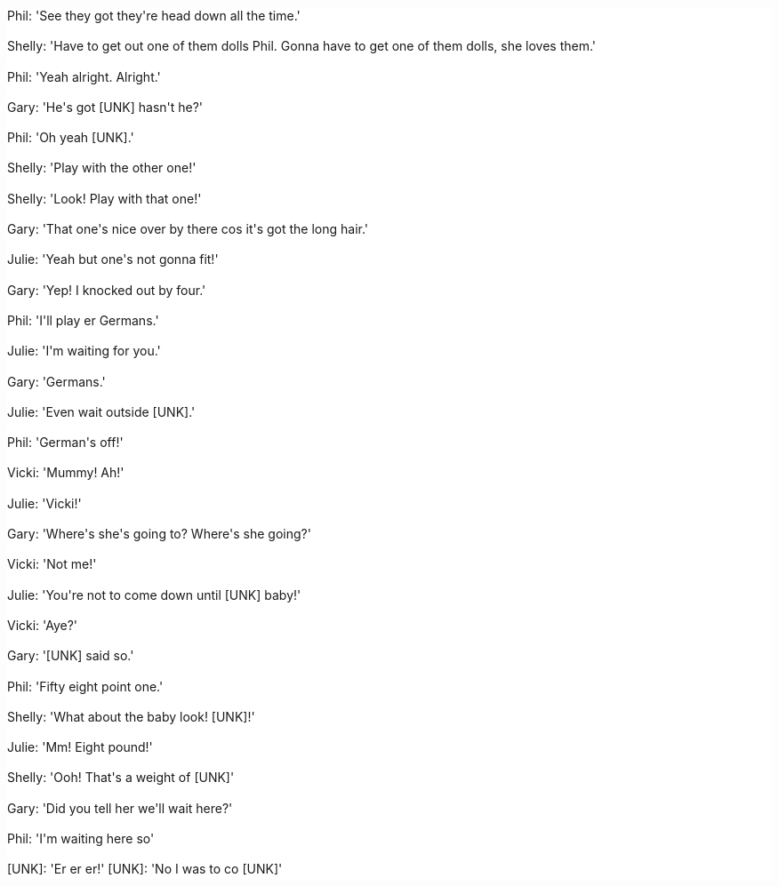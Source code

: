 Phil: 'See they got they're head down all the time.'

Shelly: 'Have to get out one of them dolls Phil.
Gonna have to get one of them dolls, she loves them.'

Phil: 'Yeah alright.
Alright.'

Gary: 'He's got [UNK] hasn't he?'

Phil: 'Oh yeah [UNK].'

Shelly: 'Play with the other one!'

Shelly: 'Look!
Play with that one!'

Gary: 'That one's nice over by there cos it's got the long hair.'

Julie: 'Yeah but one's not gonna fit!'

Gary: 'Yep!
I knocked out by four.'

Phil: 'I'll play er Germans.'

Julie: 'I'm waiting for you.'

Gary: 'Germans.'

Julie: 'Even wait outside [UNK].'

Phil: 'German's off!'

Vicki: 'Mummy!
Ah!'

Julie: 'Vicki!'

Gary: 'Where's she's going to?
Where's she going?'

Vicki: 'Not me!'

Julie: 'You're not to come down until [UNK] baby!'

Vicki: 'Aye?'

Gary: '[UNK] said so.'

Phil: 'Fifty eight point one.'

Shelly: 'What about the baby look! [UNK]!'

Julie: 'Mm!
Eight pound!'

Shelly: 'Ooh!
That's a weight of [UNK]'

Gary: 'Did you tell her we'll wait here?'

Phil: 'I'm waiting here so'


[UNK]: 'Er er er!'
[UNK]: 'No I was to co [UNK]'